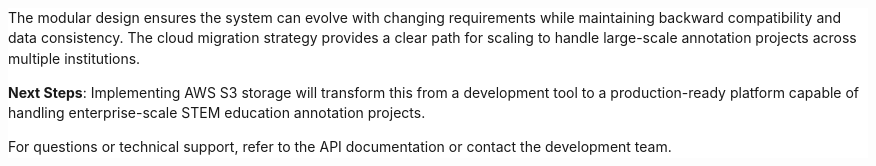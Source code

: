 The modular design ensures the system can evolve with changing requirements while maintaining backward compatibility and data consistency. The cloud migration strategy provides a clear path for scaling to handle large-scale annotation projects across multiple institutions.

**Next Steps**: Implementing AWS S3 storage will transform this from a development tool to a production-ready platform capable of handling enterprise-scale STEM education annotation projects.

For questions or technical support, refer to the API documentation or contact the development team.